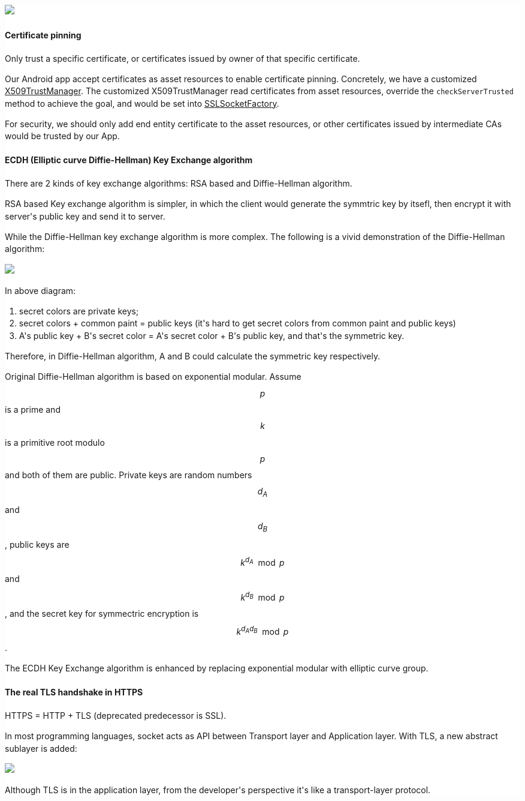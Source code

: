 ![](http://tao93.top/images/2020/03/31/1585693925.png)

#### Certificate pinning

Only trust a specific certificate, or certificates issued by owner of that specific certificate.

Our Android app accept certificates as asset resources to enable certificate pinning. Concretely, we have a customized [X509TrustManager](https://docs.oracle.com/javase/7/docs/api/javax/net/ssl/X509TrustManager.html). The customized X509TrustManager read certificates from asset resources, override the `checkServerTrusted` method to achieve the goal, and would be set into [SSLSocketFactory](https://docs.oracle.com/javase/8/docs/api/javax/net/ssl/SSLSocketFactory.html).

For security, we should only add end entity certificate to the asset resources, or other certificates issued by intermediate CAs would be trusted by our App.

#### ECDH (Elliptic curve Diffie-Hellman) Key Exchange algorithm

There are 2 kinds of key exchange algorithms: RSA based and Diffie-Hellman algorithm. 

RSA based Key exchange algorithm is simpler, in which the client would generate the symmtric key by itsefl, then encrypt it with server's public key and send it to server. 

While the Diffie-Hellman key exchange algorithm is more complex. The following is a vivid demonstration of the Diffie-Hellman algorithm:

![](http://tao93.top/images/2020/03/31/1585701668.png)

In above diagram: 

1. secret colors are private keys;
2. secret colors + common paint = public keys (it's hard to get secret colors from common paint and public keys)
3. A's public key + B's secret color = A's secret color + B's public key, and that's the symmetric key.

Therefore, in Diffie-Hellman algorithm, A and B could calculate the symmetric key respectively. 

Original Diffie-Hellman algorithm is based on exponential modular. Assume $$p$$ is a prime and $$k$$ is a primitive root modulo $$p$$ and both of them are public. Private keys are random numbers $$d_A$$ and $$d_B$$, public keys are $$k^{d_A} \mod p$$ and $$k^{d_B} \mod p$$, and the secret key for symmectric encryption is $$k^{d_A d_B} \mod p$$.

The ECDH Key Exchange algorithm is enhanced by replacing exponential modular with elliptic curve group. 

#### The real TLS handshake in HTTPS

HTTPS = HTTP + TLS (deprecated predecessor is SSL). 

In most programming languages, socket acts as API between Transport layer and Application layer. With TLS, a new abstract sublayer is added:

![](http://tao93.top/images/2020/03/31/1585695667.png)

Although TLS is in the application layer, from the developer's perspective it's like a transport-layer protocol.
